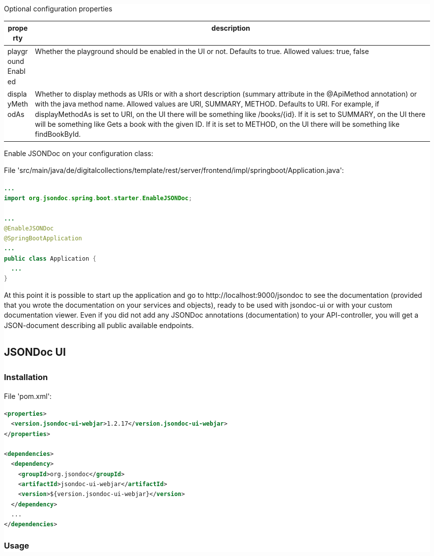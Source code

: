 Optional configuration properties

| property | description |
|----------|-------------|
| playgroundEnabled | Whether the playground should be enabled in the UI or not. Defaults to true. Allowed values: true, false |
| displayMethodAs | Whether to display methods as URIs or with a short description (summary attribute in the @ApiMethod annotation) or with the java method name. Allowed values are URI, SUMMARY, METHOD. Defaults to URI. For example, if displayMethodAs is set to URI, on the UI there will be something like /books/{id}. If it is set to SUMMARY, on the UI there will be something like Gets a book with the given ID. If it is set to METHOD, on the UI there will be something like findBookById. |

Enable JSONDoc on your configuration class:

File 'src/main/java/de/digitalcollections/template/rest/server/frontend/impl/springboot/Application.java':

```java
...
import org.jsondoc.spring.boot.starter.EnableJSONDoc;

...
@EnableJSONDoc
@SpringBootApplication
...
public class Application {
  ...
}
```

At this point it is possible to start up the application and go to http://localhost:9000/jsondoc to see the documentation (provided that you wrote the documentation on your services and objects), ready to be used with jsondoc-ui or with your custom documentation viewer. Even if you did not add any JSONDoc annotations (documentation) to your API-controller, you will get a JSON-document describing all public available endpoints.

## JSONDoc UI

### Installation

File 'pom.xml':

```xml
<properties>
  <version.jsondoc-ui-webjar>1.2.17</version.jsondoc-ui-webjar>
</properties>

<dependencies>
  <dependency>
    <groupId>org.jsondoc</groupId>
    <artifactId>jsondoc-ui-webjar</artifactId>
    <version>${version.jsondoc-ui-webjar}</version>
  </dependency>
  ...
</dependencies>
```

### Usage
